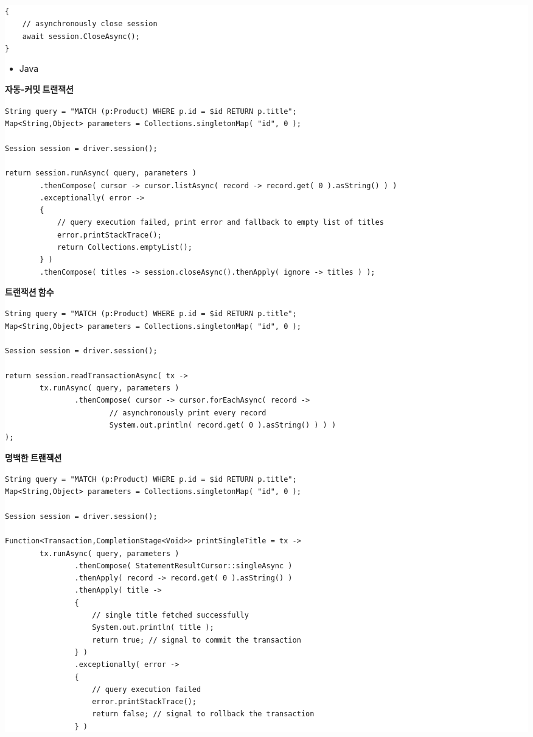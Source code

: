 ```
{
    // asynchronously close session
    await session.CloseAsync();
}
```

+ Java 

**자동-커밋 트랜잭션**

```
String query = "MATCH (p:Product) WHERE p.id = $id RETURN p.title";
Map<String,Object> parameters = Collections.singletonMap( "id", 0 );

Session session = driver.session();

return session.runAsync( query, parameters )
        .thenCompose( cursor -> cursor.listAsync( record -> record.get( 0 ).asString() ) )
        .exceptionally( error ->
        {
            // query execution failed, print error and fallback to empty list of titles
            error.printStackTrace();
            return Collections.emptyList();
        } )
        .thenCompose( titles -> session.closeAsync().thenApply( ignore -> titles ) );
```

**트랜잭션 함수**

```
String query = "MATCH (p:Product) WHERE p.id = $id RETURN p.title";
Map<String,Object> parameters = Collections.singletonMap( "id", 0 );

Session session = driver.session();

return session.readTransactionAsync( tx ->
        tx.runAsync( query, parameters )
                .thenCompose( cursor -> cursor.forEachAsync( record ->
                        // asynchronously print every record
                        System.out.println( record.get( 0 ).asString() ) ) )
);
```

**명백한 트랜잭션**

```
String query = "MATCH (p:Product) WHERE p.id = $id RETURN p.title";
Map<String,Object> parameters = Collections.singletonMap( "id", 0 );

Session session = driver.session();

Function<Transaction,CompletionStage<Void>> printSingleTitle = tx ->
        tx.runAsync( query, parameters )
                .thenCompose( StatementResultCursor::singleAsync )
                .thenApply( record -> record.get( 0 ).asString() )
                .thenApply( title ->
                {
                    // single title fetched successfully
                    System.out.println( title );
                    return true; // signal to commit the transaction
                } )
                .exceptionally( error ->
                {
                    // query execution failed
                    error.printStackTrace();
                    return false; // signal to rollback the transaction
                } )
```